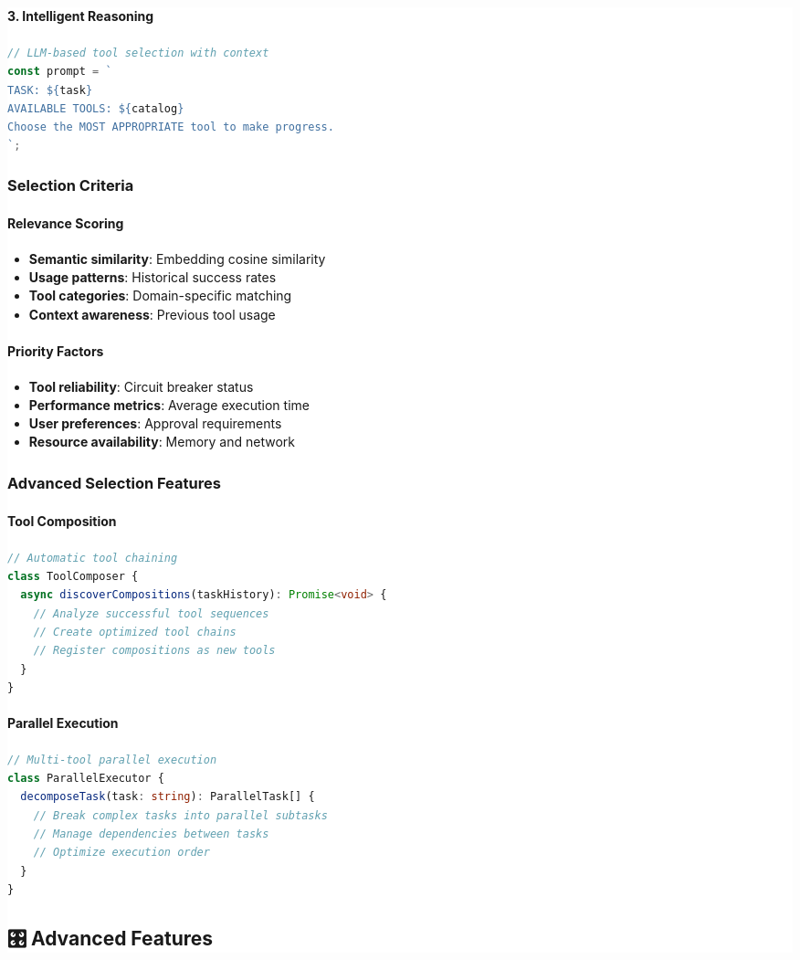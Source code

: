 #### **3. Intelligent Reasoning**
```typescript
// LLM-based tool selection with context
const prompt = `
TASK: ${task}
AVAILABLE TOOLS: ${catalog}
Choose the MOST APPROPRIATE tool to make progress.
`;
```

### **Selection Criteria**

#### **Relevance Scoring**
- **Semantic similarity**: Embedding cosine similarity
- **Usage patterns**: Historical success rates
- **Tool categories**: Domain-specific matching
- **Context awareness**: Previous tool usage

#### **Priority Factors**
- **Tool reliability**: Circuit breaker status
- **Performance metrics**: Average execution time
- **User preferences**: Approval requirements
- **Resource availability**: Memory and network

### **Advanced Selection Features**

#### **Tool Composition**
```typescript
// Automatic tool chaining
class ToolComposer {
  async discoverCompositions(taskHistory): Promise<void> {
    // Analyze successful tool sequences
    // Create optimized tool chains
    // Register compositions as new tools
  }
}
```

#### **Parallel Execution**
```typescript
// Multi-tool parallel execution
class ParallelExecutor {
  decomposeTask(task: string): ParallelTask[] {
    // Break complex tasks into parallel subtasks
    // Manage dependencies between tasks
    // Optimize execution order
  }
}
```

## 🎛️ Advanced Features
